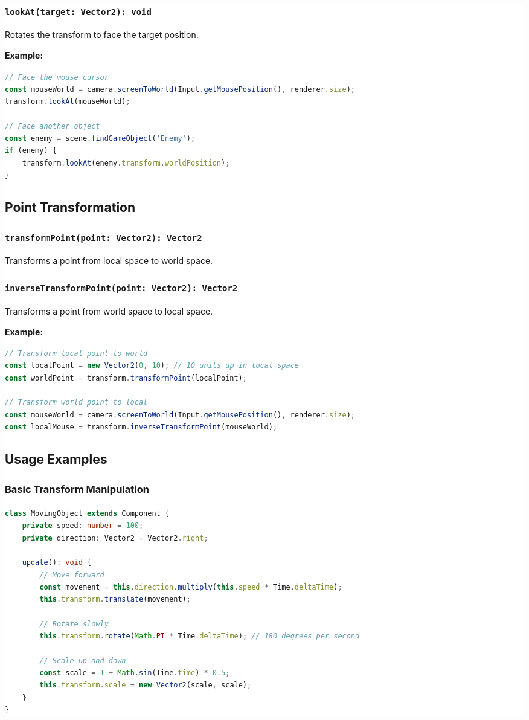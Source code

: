 ### `lookAt(target: Vector2): void`
Rotates the transform to face the target position.

**Example:**
```typescript
// Face the mouse cursor
const mouseWorld = camera.screenToWorld(Input.getMousePosition(), renderer.size);
transform.lookAt(mouseWorld);

// Face another object
const enemy = scene.findGameObject('Enemy');
if (enemy) {
    transform.lookAt(enemy.transform.worldPosition);
}
```

## Point Transformation

### `transformPoint(point: Vector2): Vector2`
Transforms a point from local space to world space.

### `inverseTransformPoint(point: Vector2): Vector2`
Transforms a point from world space to local space.

**Example:**
```typescript
// Transform local point to world
const localPoint = new Vector2(0, 10); // 10 units up in local space
const worldPoint = transform.transformPoint(localPoint);

// Transform world point to local
const mouseWorld = camera.screenToWorld(Input.getMousePosition(), renderer.size);
const localMouse = transform.inverseTransformPoint(mouseWorld);
```

## Usage Examples

### Basic Transform Manipulation
```typescript
class MovingObject extends Component {
    private speed: number = 100;
    private direction: Vector2 = Vector2.right;
    
    update(): void {
        // Move forward
        const movement = this.direction.multiply(this.speed * Time.deltaTime);
        this.transform.translate(movement);
        
        // Rotate slowly
        this.transform.rotate(Math.PI * Time.deltaTime); // 180 degrees per second
        
        // Scale up and down
        const scale = 1 + Math.sin(Time.time) * 0.5;
        this.transform.scale = new Vector2(scale, scale);
    }
}
```
